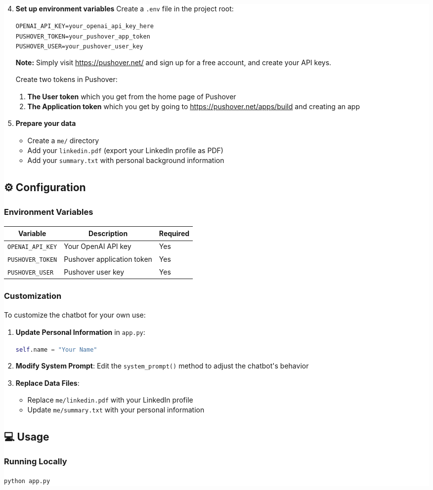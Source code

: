 4. **Set up environment variables**
   Create a `.env` file in the project root:
   ```env
   OPENAI_API_KEY=your_openai_api_key_here
   PUSHOVER_TOKEN=your_pushover_app_token
   PUSHOVER_USER=your_pushover_user_key
   ```

   **Note:** Simply visit https://pushover.net/ and sign up for a free account, and create your API keys.
   
   Create two tokens in Pushover:
   1. **The User token** which you get from the home page of Pushover
   2. **The Application token** which you get by going to https://pushover.net/apps/build and creating an app

5. **Prepare your data**
   - Create a `me/` directory
   - Add your `linkedin.pdf` (export your LinkedIn profile as PDF)
   - Add your `summary.txt` with personal background information

## ⚙️ Configuration

### Environment Variables

| Variable | Description | Required |
|----------|-------------|----------|
| `OPENAI_API_KEY` | Your OpenAI API key | Yes |
| `PUSHOVER_TOKEN` | Pushover application token | Yes |
| `PUSHOVER_USER` | Pushover user key | Yes |

### Customization

To customize the chatbot for your own use:

1. **Update Personal Information** in `app.py`:
   ```python
   self.name = "Your Name"
   ```

2. **Modify System Prompt**: Edit the `system_prompt()` method to adjust the chatbot's behavior

3. **Replace Data Files**:
   - Replace `me/linkedin.pdf` with your LinkedIn profile
   - Update `me/summary.txt` with your personal information

## 💻 Usage

### Running Locally

```bash
python app.py
```
